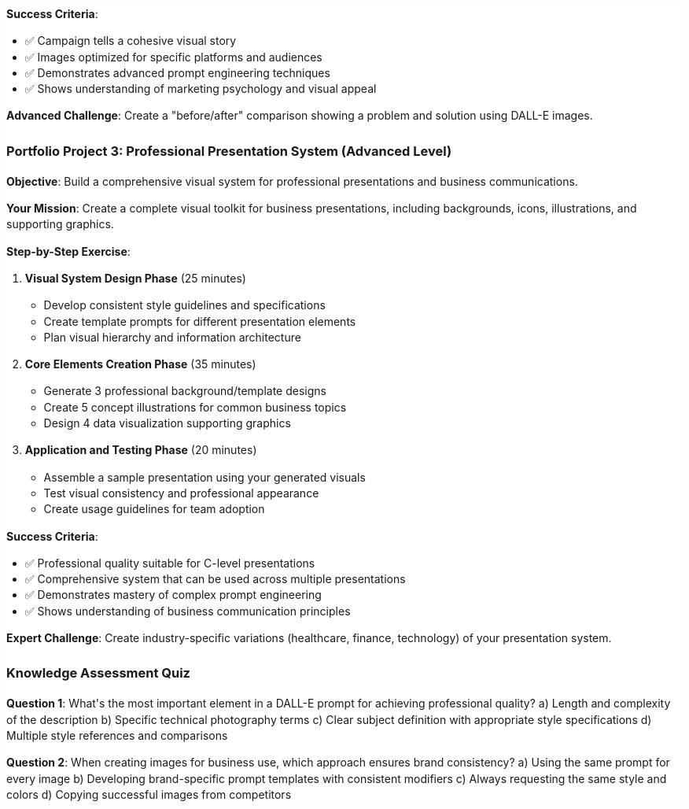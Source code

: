 **Success Criteria**:
- ✅ Campaign tells a cohesive visual story
- ✅ Images optimized for specific platforms and audiences
- ✅ Demonstrates advanced prompt engineering techniques
- ✅ Shows understanding of marketing psychology and visual appeal

**Advanced Challenge**: Create a "before/after" comparison showing a problem and solution using DALL-E images.

### Portfolio Project 3: Professional Presentation System (Advanced Level)

**Objective**: Build a comprehensive visual system for professional presentations and business communications.

**Your Mission**: Create a complete visual toolkit for business presentations, including backgrounds, icons, illustrations, and supporting graphics.

**Step-by-Step Exercise**:

1. **Visual System Design Phase** (25 minutes)
   - Develop consistent style guidelines and specifications
   - Create template prompts for different presentation elements
   - Plan visual hierarchy and information architecture

2. **Core Elements Creation Phase** (35 minutes)
   - Generate 3 professional background/template designs
   - Create 5 concept illustrations for common business topics
   - Design 4 data visualization supporting graphics

3. **Application and Testing Phase** (20 minutes)
   - Assemble a sample presentation using your generated visuals
   - Test visual consistency and professional appearance
   - Create usage guidelines for team adoption

**Success Criteria**:
- ✅ Professional quality suitable for C-level presentations
- ✅ Comprehensive system that can be used across multiple presentations
- ✅ Demonstrates mastery of complex prompt engineering
- ✅ Shows understanding of business communication principles

**Expert Challenge**: Create industry-specific variations (healthcare, finance, technology) of your presentation system.

### Knowledge Assessment Quiz

**Question 1**: What's the most important element in a DALL-E prompt for achieving professional quality?
a) Length and complexity of the description
b) Specific technical photography terms
c) Clear subject definition with appropriate style specifications
d) Multiple style references and comparisons

**Question 2**: When creating images for business use, which approach ensures brand consistency?
a) Using the same prompt for every image
b) Developing brand-specific prompt templates with consistent modifiers
c) Always requesting the same style and colors
d) Copying successful images from competitors
